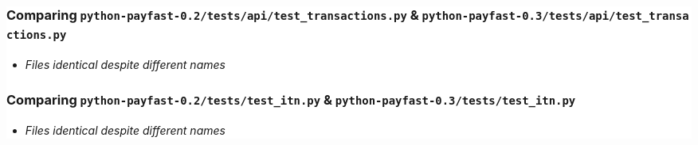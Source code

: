 ### Comparing `python-payfast-0.2/tests/api/test_transactions.py` & `python-payfast-0.3/tests/api/test_transactions.py`

 * *Files identical despite different names*

### Comparing `python-payfast-0.2/tests/test_itn.py` & `python-payfast-0.3/tests/test_itn.py`

 * *Files identical despite different names*

